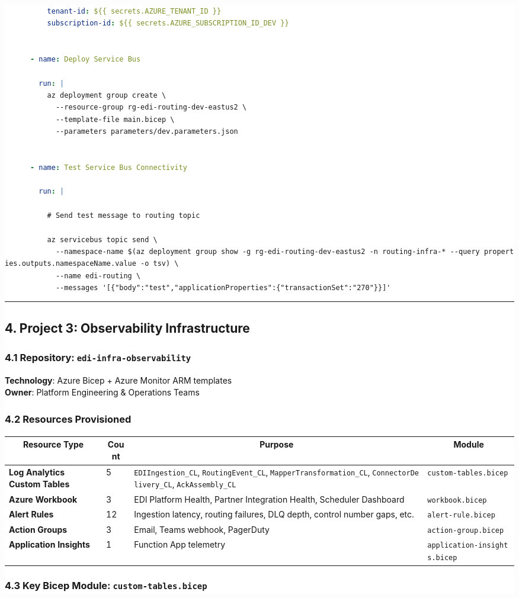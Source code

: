 ```yaml
          tenant-id: ${{ secrets.AZURE_TENANT_ID }}
          subscription-id: ${{ secrets.AZURE_SUBSCRIPTION_ID_DEV }}
      

      - name: Deploy Service Bus

        run: |
          az deployment group create \
            --resource-group rg-edi-routing-dev-eastus2 \
            --template-file main.bicep \
            --parameters parameters/dev.parameters.json
      

      - name: Test Service Bus Connectivity

        run: |

          # Send test message to routing topic

          az servicebus topic send \
            --namespace-name $(az deployment group show -g rg-edi-routing-dev-eastus2 -n routing-infra-* --query properties.outputs.namespaceName.value -o tsv) \
            --name edi-routing \
            --messages '[{"body":"test","applicationProperties":{"transactionSet":"270"}}]'
```

---

## 4. Project 3: Observability Infrastructure

### 4.1 Repository: `edi-infra-observability`

**Technology**: Azure Bicep + Azure Monitor ARM templates  
**Owner**: Platform Engineering & Operations Teams

### 4.2 Resources Provisioned

| Resource Type | Count | Purpose | Module |
|---------------|-------|---------|--------|
| **Log Analytics Custom Tables** | 5 | `EDIIngestion_CL`, `RoutingEvent_CL`, `MapperTransformation_CL`, `ConnectorDelivery_CL`, `AckAssembly_CL` | `custom-tables.bicep` |
| **Azure Workbook** | 3 | EDI Platform Health, Partner Integration Health, Scheduler Dashboard | `workbook.bicep` |
| **Alert Rules** | 12 | Ingestion latency, routing failures, DLQ depth, control number gaps, etc. | `alert-rule.bicep` |
| **Action Groups** | 3 | Email, Teams webhook, PagerDuty | `action-group.bicep` |
| **Application Insights** | 1 | Function App telemetry | `application-insights.bicep` |

### 4.3 Key Bicep Module: `custom-tables.bicep`
